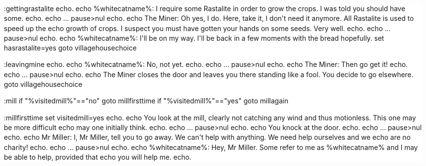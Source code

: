 :gettingrastalite
echo.
echo %whitecatname%: I require some Rastalite in order to grow the crops. I was told you should have some.
echo.
echo ...
pause>nul
echo.
echo The Miner: Oh yes, I do. Here, take it, I don't need it anymore. All Rastalite is used to speed up the
echo        growth of crops. I suspect you must have gotten your hands on some seeds. Very well.
echo.
echo ...
pause>nul
echo.
echo %whitecatname%: I'll be on my way. I'll be back in a few moments with the bread hopefully.
set hasrastalite=yes
goto villagehousechoice

:leavingmine
echo.
echo %whitecatname%: No, not yet.
echo.
echo ...
pause>nul
echo.
echo The Miner: Then go get it!
echo.
echo ...
pause>nul
echo.
echo The Miner closes the door and leaves you there standing like a fool. You decide to go elsewhere.
goto villagehousechoice

:mill
if "%visitedmill%"=="no" goto millfirsttime
if "%visitedmill%"=="yes" goto millagain

:millfirsttime
set visitedmill=yes
echo.
echo You look at the mill, clearly not catching any wind and thus motionless. This one may be more difficult
echo may one initially think.
echo.
echo ...
pause>nul
echo.
echo You knock at the door.
echo.
echo ...
pause>nul
echo.
echo Mr Miller: I, Mr Miller, tell you to go away. We can't help with anything. We need help ourselves and we
echo        are no charity!
echo.
echo ...
pause>nul
echo.
echo %whitecatname%: Hey, Mr Miller. Some refer to me as %whitecatname% and I may be able to help, provided that
echo        you will help me.
echo.